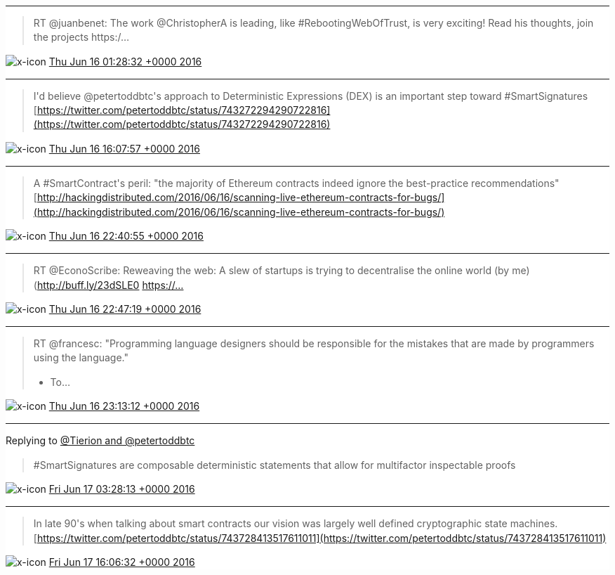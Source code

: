 ----

> RT @juanbenet: The work @ChristopherA is leading, like #RebootingWebOfTrust, is very exciting! Read his thoughts, join the projects https:/…

<img src="{{ site.url }}{{ site.baseurl }}/assets/images/media/tweet.ico" alt="x-icon" width="30" /> [Thu Jun 16 01:28:32 +0000 2016](https://twitter.com/ChristopherA/status/743253894952685568)

----

> I'd believe @petertoddbtc's approach to Deterministic Expressions (DEX) is an important step toward #SmartSignatures [https://twitter.com/petertoddbtc/status/743272294290722816](https://twitter.com/petertoddbtc/status/743272294290722816)

<img src="{{ site.url }}{{ site.baseurl }}/assets/images/media/tweet.ico" alt="x-icon" width="30" /> [Thu Jun 16 16:07:57 +0000 2016](https://twitter.com/ChristopherA/status/743475208909004800)

----

> A #SmartContract's peril: "the majority of Ethereum contracts indeed ignore the best-practice recommendations" [http://hackingdistributed.com/2016/06/16/scanning-live-ethereum-contracts-for-bugs/](http://hackingdistributed.com/2016/06/16/scanning-live-ethereum-contracts-for-bugs/)

<img src="{{ site.url }}{{ site.baseurl }}/assets/images/media/tweet.ico" alt="x-icon" width="30" /> [Thu Jun 16 22:40:55 +0000 2016](https://twitter.com/ChristopherA/status/743574099989954560)

----

> RT @EconoScribe: Reweaving the web: A slew of startups is trying to decentralise the online world (by me) (http://buff.ly/23dSLE0 [https://…](https://…)

<img src="{{ site.url }}{{ site.baseurl }}/assets/images/media/tweet.ico" alt="x-icon" width="30" /> [Thu Jun 16 22:47:19 +0000 2016](https://twitter.com/ChristopherA/status/743575713186349057)

----

> RT @francesc: "Programming language designers should be responsible for the mistakes that are made by programmers using the language."  
> - To…

<img src="{{ site.url }}{{ site.baseurl }}/assets/images/media/tweet.ico" alt="x-icon" width="30" /> [Thu Jun 16 23:13:12 +0000 2016](https://twitter.com/ChristopherA/status/743582228135952384)

----

Replying to [@Tierion and @petertoddbtc](https://twitter.com/Tierion/status/743615701731147776)

> #SmartSignatures are composable deterministic statements that allow for multifactor inspectable proofs

<img src="{{ site.url }}{{ site.baseurl }}/assets/images/media/tweet.ico" alt="x-icon" width="30" /> [Fri Jun 17 03:28:13 +0000 2016](https://twitter.com/ChristopherA/status/743646404787113984)

----

> In late 90's when talking about smart contracts our vision was largely well defined cryptographic state machines. [https://twitter.com/petertoddbtc/status/743728413517611011](https://twitter.com/petertoddbtc/status/743728413517611011)

<img src="{{ site.url }}{{ site.baseurl }}/assets/images/media/tweet.ico" alt="x-icon" width="30" /> [Fri Jun 17 16:06:32 +0000 2016](https://twitter.com/ChristopherA/status/743837240564953093)

